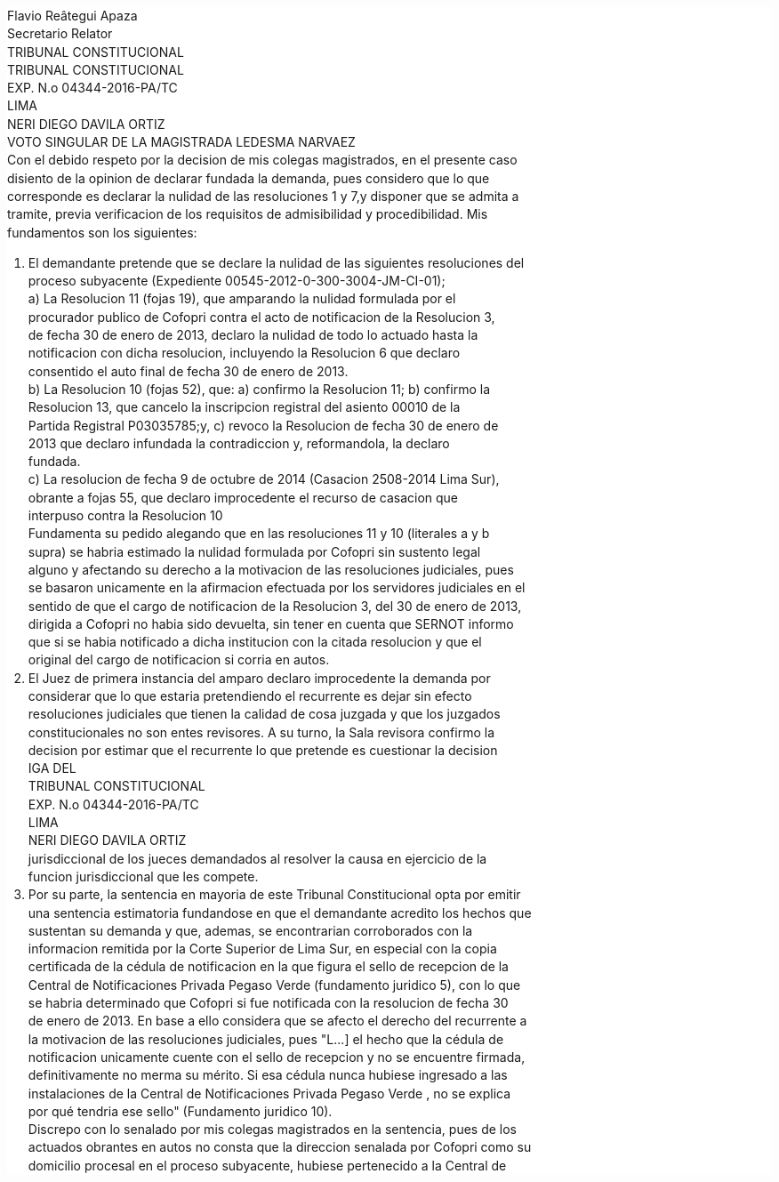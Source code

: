 Flavio Reâtegui Apaza  
Secretario Relator  
TRIBUNAL CONSTITUCIONAL  
TRIBUNAL CONSTITUCIONAL  
EXP. N.o 04344-2016-PA/TC  
LIMA  
NERI DIEGO DAVILA ORTIZ  
VOTO SINGULAR DE LA MAGISTRADA LEDESMA NARVAEZ  
Con el debido respeto por la decision de mis colegas magistrados, en el presente caso  
disiento de la opinion de declarar fundada la demanda, pues considero que lo que  
corresponde es declarar la nulidad de las resoluciones 1 y 7,y disponer que se admita a  
tramite, previa verificacion de los requisitos de admisibilidad y procedibilidad. Mis  
fundamentos son los siguientes:  
1. El demandante pretende que se declare la nulidad de las siguientes resoluciones del  
proceso subyacente (Expediente 00545-2012-0-300-3004-JM-CI-01);  
a) La Resolucion 11 (fojas 19), que amparando la nulidad formulada por el  
procurador publico de Cofopri contra el acto de notificacion de la Resolucion 3,  
de fecha 30 de enero de 2013, declaro la nulidad de todo lo actuado hasta la  
notificacion con dicha resolucion, incluyendo la Resolucion 6 que declaro  
consentido el auto final de fecha 30 de enero de 2013.  
b) La Resolucion 10 (fojas 52), que: a) confirmo la Resolucion 11; b) confirmo la  
Resolucion 13, que cancelo la inscripcion registral del asiento 00010 de la  
Partida Registral P03035785;y, c) revoco la Resolucion de fecha 30 de enero de  
2013 que declaro infundada la contradiccion y, reformandola, la declaro  
fundada.  
c) La resolucion de fecha 9 de octubre de 2014 (Casacion 2508-2014 Lima Sur),  
obrante a fojas 55, que declaro improcedente el recurso de casacion que  
interpuso contra la Resolucion 10  
Fundamenta su pedido alegando que en las resoluciones 11 y 10 (literales a y b  
supra) se habria estimado la nulidad formulada por Cofopri sin sustento legal  
alguno y afectando su derecho a la motivacion de las resoluciones judiciales, pues  
se basaron unicamente en la afirmacion efectuada por los servidores judiciales en el  
sentido de que el cargo de notificacion de la Resolucion 3, del 30 de enero de 2013,  
dirigida a Cofopri no habia sido devuelta, sin tener en cuenta que SERNOT informo  
que si se habia notificado a dicha institucion con la citada resolucion y que el  
original del cargo de notificacion si corria en autos.  
2. El Juez de primera instancia del amparo declaro improcedente la demanda por  
considerar que lo que estaria pretendiendo el recurrente es dejar sin efecto  
resoluciones judiciales que tienen la calidad de cosa juzgada y que los juzgados  
constitucionales no son entes revisores. A su turno, la Sala revisora confirmo la  
decision por estimar que el recurrente lo que pretende es cuestionar la decision  
IGA DEL  
TRIBUNAL CONSTITUCIONAL  
EXP. N.o 04344-2016-PA/TC  
LIMA  
NERI DIEGO DAVILA ORTIZ  
jurisdiccional de los jueces demandados al resolver la causa en ejercicio de la  
funcion jurisdiccional que les compete.  
3. Por su parte, la sentencia en mayoria de este Tribunal Constitucional opta por emitir  
una sentencia estimatoria fundandose en que el demandante acredito los hechos que  
sustentan su demanda y que, ademas, se encontrarian corroborados con la  
informacion remitida por la Corte Superior de Lima Sur, en especial con la copia  
certificada de la cédula de notificacion en la que figura el sello de recepcion de la  
Central de Notificaciones Privada Pegaso Verde (fundamento juridico 5), con lo que  
se habria determinado que Cofopri si fue notificada con la resolucion de fecha 30  
de enero de 2013. En base a ello considera que se afecto el derecho del recurrente a  
la motivacion de las resoluciones judiciales, pues "L...] el hecho que la cédula de  
notificacion unicamente cuente con el sello de recepcion y no se encuentre firmada,  
definitivamente no merma su mérito. Si esa cédula nunca hubiese ingresado a las  
instalaciones de la Central de Notificaciones Privada Pegaso Verde , no se explica  
por qué tendria ese sello" (Fundamento juridico 10).  
Discrepo con lo senalado por mis colegas magistrados en la sentencia, pues de los  
actuados obrantes en autos no consta que la direccion senalada por Cofopri como su  
domicilio procesal en el proceso subyacente, hubiese pertenecido a la Central de  